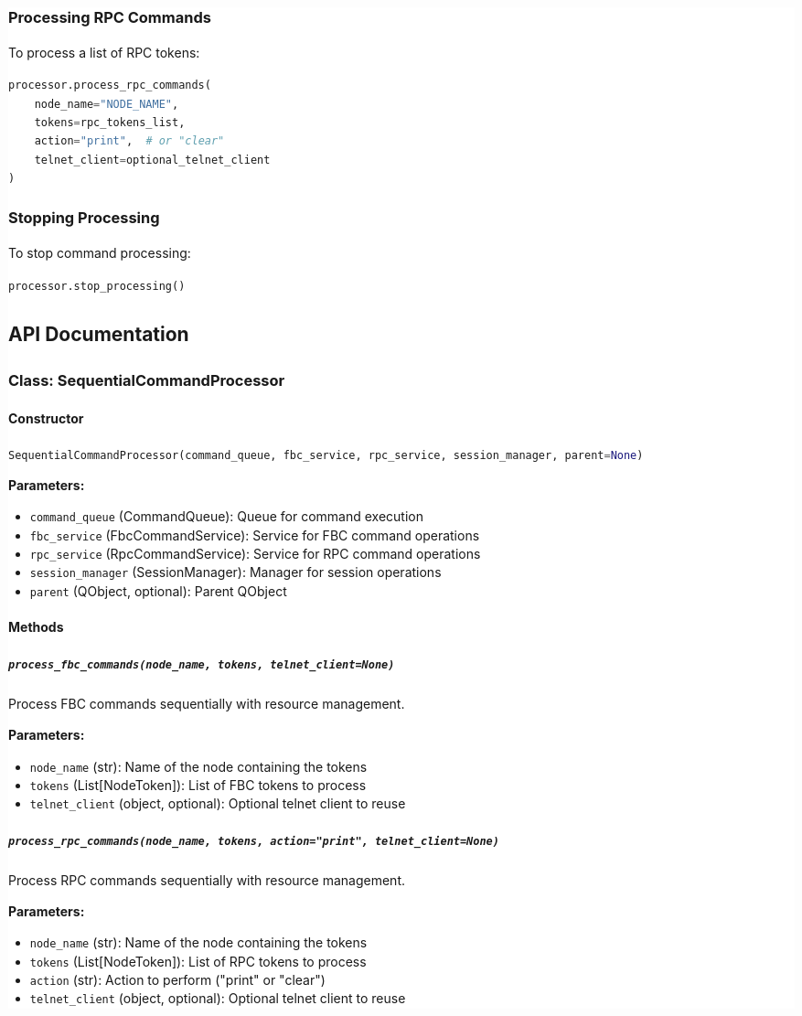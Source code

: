 ### Processing RPC Commands
To process a list of RPC tokens:

```python
processor.process_rpc_commands(
    node_name="NODE_NAME",
    tokens=rpc_tokens_list,
    action="print",  # or "clear"
    telnet_client=optional_telnet_client
)
```

### Stopping Processing
To stop command processing:

```python
processor.stop_processing()
```

## API Documentation

### Class: SequentialCommandProcessor

#### Constructor
```python
SequentialCommandProcessor(command_queue, fbc_service, rpc_service, session_manager, parent=None)
```

**Parameters:**
- `command_queue` (CommandQueue): Queue for command execution
- `fbc_service` (FbcCommandService): Service for FBC command operations
- `rpc_service` (RpcCommandService): Service for RPC command operations
- `session_manager` (SessionManager): Manager for session operations
- `parent` (QObject, optional): Parent QObject

#### Methods

##### `process_fbc_commands(node_name, tokens, telnet_client=None)`
Process FBC commands sequentially with resource management.

**Parameters:**
- `node_name` (str): Name of the node containing the tokens
- `tokens` (List[NodeToken]): List of FBC tokens to process
- `telnet_client` (object, optional): Optional telnet client to reuse

##### `process_rpc_commands(node_name, tokens, action="print", telnet_client=None)`
Process RPC commands sequentially with resource management.

**Parameters:**
- `node_name` (str): Name of the node containing the tokens
- `tokens` (List[NodeToken]): List of RPC tokens to process
- `action` (str): Action to perform ("print" or "clear")
- `telnet_client` (object, optional): Optional telnet client to reuse
